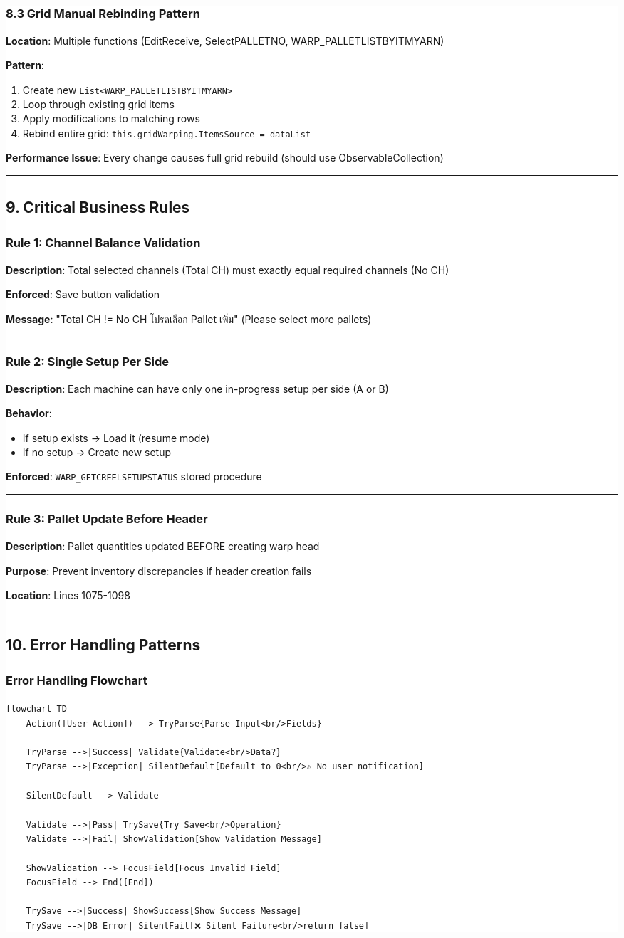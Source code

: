 
### 8.3 Grid Manual Rebinding Pattern

**Location**: Multiple functions (EditReceive, SelectPALLETNO, WARP_PALLETLISTBYITMYARN)

**Pattern**:
1. Create new `List<WARP_PALLETLISTBYITMYARN>`
2. Loop through existing grid items
3. Apply modifications to matching rows
4. Rebind entire grid: `this.gridWarping.ItemsSource = dataList`

**Performance Issue**: Every change causes full grid rebuild (should use ObservableCollection)

---

## 9. Critical Business Rules

### Rule 1: Channel Balance Validation
**Description**: Total selected channels (Total CH) must exactly equal required channels (No CH)

**Enforced**: Save button validation

**Message**: "Total CH != No CH โปรดเลือก Pallet เพิ่ม" (Please select more pallets)

---

### Rule 2: Single Setup Per Side
**Description**: Each machine can have only one in-progress setup per side (A or B)

**Behavior**:
- If setup exists → Load it (resume mode)
- If no setup → Create new setup

**Enforced**: `WARP_GETCREELSETUPSTATUS` stored procedure

---

### Rule 3: Pallet Update Before Header
**Description**: Pallet quantities updated BEFORE creating warp head

**Purpose**: Prevent inventory discrepancies if header creation fails

**Location**: Lines 1075-1098

---

## 10. Error Handling Patterns

### Error Handling Flowchart

```mermaid
flowchart TD
    Action([User Action]) --> TryParse{Parse Input<br/>Fields}

    TryParse -->|Success| Validate{Validate<br/>Data?}
    TryParse -->|Exception| SilentDefault[Default to 0<br/>⚠️ No user notification]

    SilentDefault --> Validate

    Validate -->|Pass| TrySave{Try Save<br/>Operation}
    Validate -->|Fail| ShowValidation[Show Validation Message]

    ShowValidation --> FocusField[Focus Invalid Field]
    FocusField --> End([End])

    TrySave -->|Success| ShowSuccess[Show Success Message]
    TrySave -->|DB Error| SilentFail[❌ Silent Failure<br/>return false]
```
